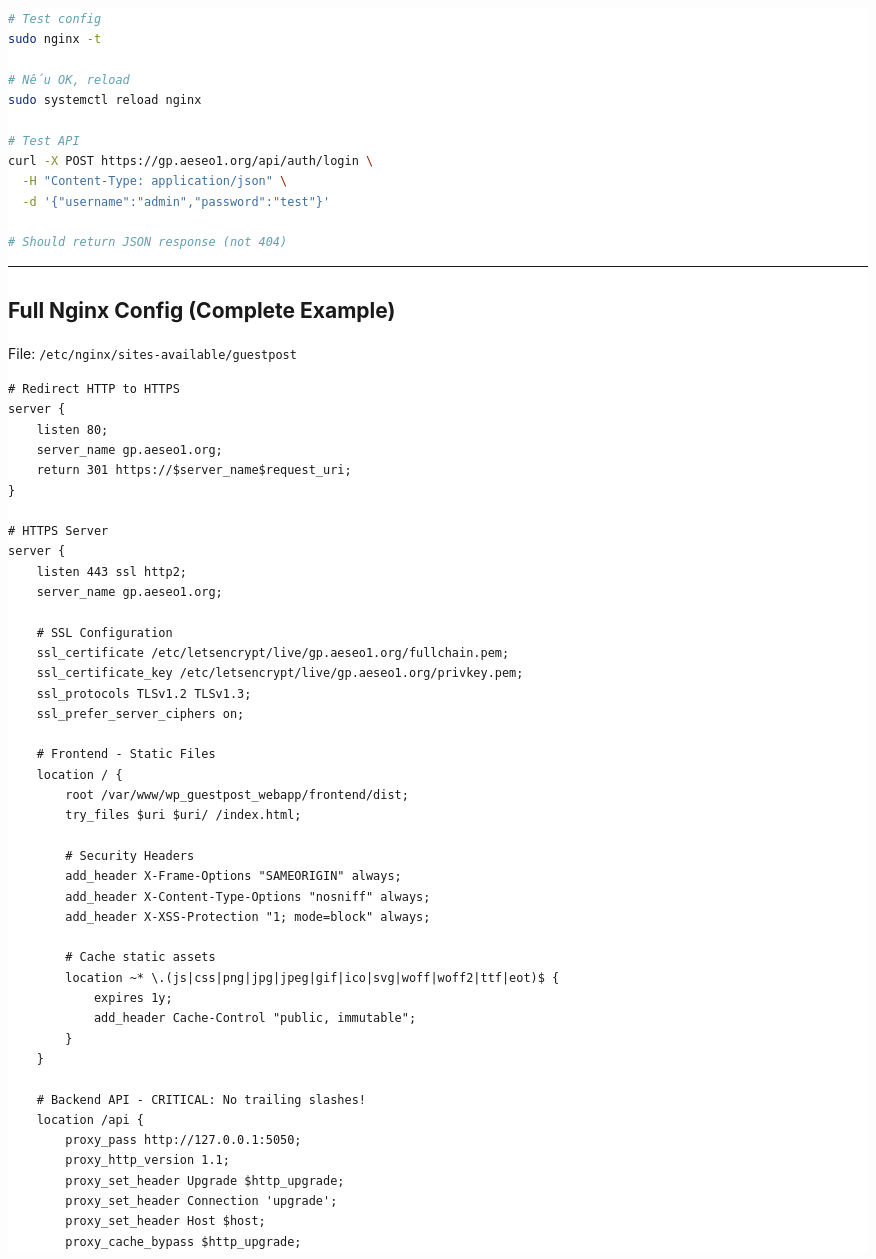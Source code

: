 ```bash
# Test config
sudo nginx -t

# Nếu OK, reload
sudo systemctl reload nginx

# Test API
curl -X POST https://gp.aeseo1.org/api/auth/login \
  -H "Content-Type: application/json" \
  -d '{"username":"admin","password":"test"}'

# Should return JSON response (not 404)
```

---

## Full Nginx Config (Complete Example)

File: `/etc/nginx/sites-available/guestpost`

```nginx
# Redirect HTTP to HTTPS
server {
    listen 80;
    server_name gp.aeseo1.org;
    return 301 https://$server_name$request_uri;
}

# HTTPS Server
server {
    listen 443 ssl http2;
    server_name gp.aeseo1.org;

    # SSL Configuration
    ssl_certificate /etc/letsencrypt/live/gp.aeseo1.org/fullchain.pem;
    ssl_certificate_key /etc/letsencrypt/live/gp.aeseo1.org/privkey.pem;
    ssl_protocols TLSv1.2 TLSv1.3;
    ssl_prefer_server_ciphers on;

    # Frontend - Static Files
    location / {
        root /var/www/wp_guestpost_webapp/frontend/dist;
        try_files $uri $uri/ /index.html;

        # Security Headers
        add_header X-Frame-Options "SAMEORIGIN" always;
        add_header X-Content-Type-Options "nosniff" always;
        add_header X-XSS-Protection "1; mode=block" always;

        # Cache static assets
        location ~* \.(js|css|png|jpg|jpeg|gif|ico|svg|woff|woff2|ttf|eot)$ {
            expires 1y;
            add_header Cache-Control "public, immutable";
        }
    }

    # Backend API - CRITICAL: No trailing slashes!
    location /api {
        proxy_pass http://127.0.0.1:5050;
        proxy_http_version 1.1;
        proxy_set_header Upgrade $http_upgrade;
        proxy_set_header Connection 'upgrade';
        proxy_set_header Host $host;
        proxy_cache_bypass $http_upgrade;
```